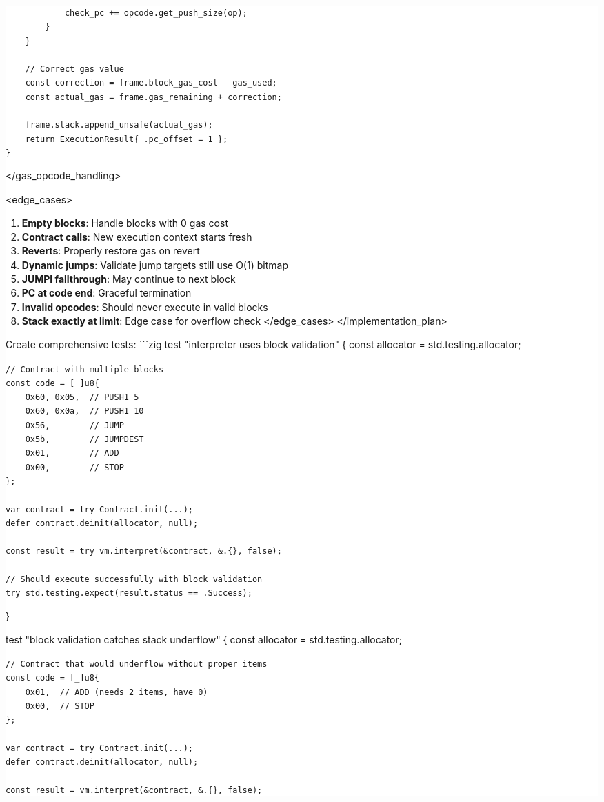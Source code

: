 ```zig
            check_pc += opcode.get_push_size(op);
        }
    }
    
    // Correct gas value
    const correction = frame.block_gas_cost - gas_used;
    const actual_gas = frame.gas_remaining + correction;
    
    frame.stack.append_unsafe(actual_gas);
    return ExecutionResult{ .pc_offset = 1 };
}
```
</gas_opcode_handling>

<edge_cases>
1. **Empty blocks**: Handle blocks with 0 gas cost
2. **Contract calls**: New execution context starts fresh
3. **Reverts**: Properly restore gas on revert
4. **Dynamic jumps**: Validate jump targets still use O(1) bitmap
5. **JUMPI fallthrough**: May continue to next block
6. **PC at code end**: Graceful termination
7. **Invalid opcodes**: Should never execute in valid blocks
8. **Stack exactly at limit**: Edge case for overflow check
</edge_cases>
</implementation_plan>

<testing>
Create comprehensive tests:
```zig
test "interpreter uses block validation" {
    const allocator = std.testing.allocator;
    
    // Contract with multiple blocks
    const code = [_]u8{
        0x60, 0x05,  // PUSH1 5
        0x60, 0x0a,  // PUSH1 10  
        0x56,        // JUMP
        0x5b,        // JUMPDEST
        0x01,        // ADD
        0x00,        // STOP
    };
    
    var contract = try Contract.init(...);
    defer contract.deinit(allocator, null);
    
    const result = try vm.interpret(&contract, &.{}, false);
    
    // Should execute successfully with block validation
    try std.testing.expect(result.status == .Success);
}

test "block validation catches stack underflow" {
    const allocator = std.testing.allocator;
    
    // Contract that would underflow without proper items
    const code = [_]u8{
        0x01,  // ADD (needs 2 items, have 0)
        0x00,  // STOP
    };
    
    var contract = try Contract.init(...);
    defer contract.deinit(allocator, null);
    
    const result = vm.interpret(&contract, &.{}, false);
```